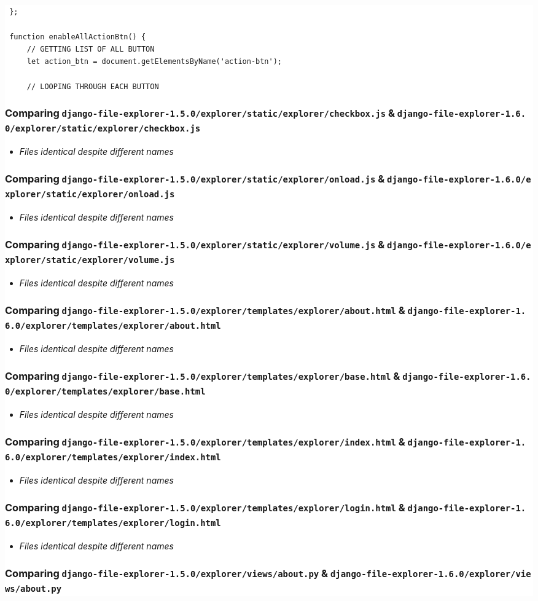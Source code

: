 ```diff
 };
 
 function enableAllActionBtn() {
     // GETTING LIST OF ALL BUTTON
     let action_btn = document.getElementsByName('action-btn');
 
     // LOOPING THROUGH EACH BUTTON
```

### Comparing `django-file-explorer-1.5.0/explorer/static/explorer/checkbox.js` & `django-file-explorer-1.6.0/explorer/static/explorer/checkbox.js`

 * *Files identical despite different names*

### Comparing `django-file-explorer-1.5.0/explorer/static/explorer/onload.js` & `django-file-explorer-1.6.0/explorer/static/explorer/onload.js`

 * *Files identical despite different names*

### Comparing `django-file-explorer-1.5.0/explorer/static/explorer/volume.js` & `django-file-explorer-1.6.0/explorer/static/explorer/volume.js`

 * *Files identical despite different names*

### Comparing `django-file-explorer-1.5.0/explorer/templates/explorer/about.html` & `django-file-explorer-1.6.0/explorer/templates/explorer/about.html`

 * *Files identical despite different names*

### Comparing `django-file-explorer-1.5.0/explorer/templates/explorer/base.html` & `django-file-explorer-1.6.0/explorer/templates/explorer/base.html`

 * *Files identical despite different names*

### Comparing `django-file-explorer-1.5.0/explorer/templates/explorer/index.html` & `django-file-explorer-1.6.0/explorer/templates/explorer/index.html`

 * *Files identical despite different names*

### Comparing `django-file-explorer-1.5.0/explorer/templates/explorer/login.html` & `django-file-explorer-1.6.0/explorer/templates/explorer/login.html`

 * *Files identical despite different names*

### Comparing `django-file-explorer-1.5.0/explorer/views/about.py` & `django-file-explorer-1.6.0/explorer/views/about.py`
